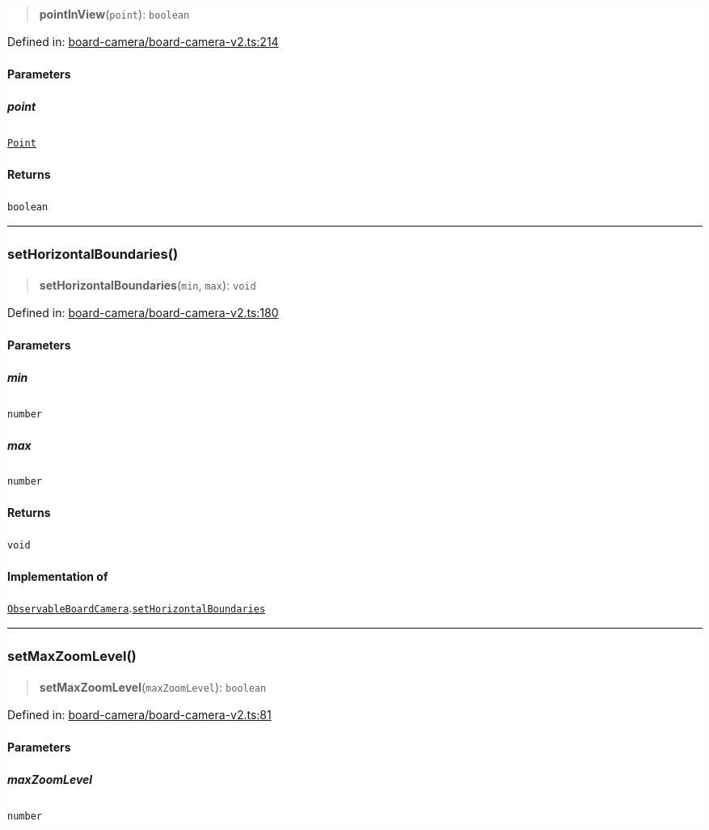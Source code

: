 > **pointInView**(`point`): `boolean`

Defined in: [board-camera/board-camera-v2.ts:214](https://github.com/niuee/board/blob/e6c1edcccf6525a0cc9088782c7c4653e837f533/src/board-camera/board-camera-v2.ts#L214)

#### Parameters

##### point

[`Point`](../type-aliases/Point.md)

#### Returns

`boolean`

***

### setHorizontalBoundaries()

> **setHorizontalBoundaries**(`min`, `max`): `void`

Defined in: [board-camera/board-camera-v2.ts:180](https://github.com/niuee/board/blob/e6c1edcccf6525a0cc9088782c7c4653e837f533/src/board-camera/board-camera-v2.ts#L180)

#### Parameters

##### min

`number`

##### max

`number`

#### Returns

`void`

#### Implementation of

[`ObservableBoardCamera`](../interfaces/ObservableBoardCamera.md).[`setHorizontalBoundaries`](../interfaces/ObservableBoardCamera.md#sethorizontalboundaries)

***

### setMaxZoomLevel()

> **setMaxZoomLevel**(`maxZoomLevel`): `boolean`

Defined in: [board-camera/board-camera-v2.ts:81](https://github.com/niuee/board/blob/e6c1edcccf6525a0cc9088782c7c4653e837f533/src/board-camera/board-camera-v2.ts#L81)

#### Parameters

##### maxZoomLevel

`number`
